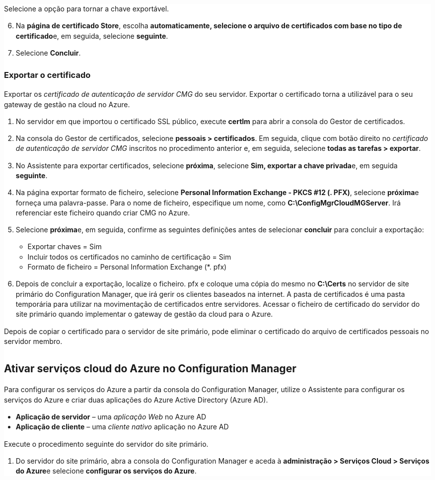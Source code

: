    Selecione a opção para tornar a chave exportável.

6. Na **página de certificado Store**, escolha **automaticamente, selecione o arquivo de certificados com base no tipo de certificado**e, em seguida, selecione **seguinte**.  

7.  Selecione **Concluir**.

### <a name="export-the-certificate"></a>Exportar o certificado
Exportar os *certificado de autenticação de servidor CMG* do seu servidor. Exportar o certificado torna a utilizável para o seu gateway de gestão na cloud no Azure.  

1. No servidor em que importou o certificado SSL público, execute **certlm** para abrir a consola do Gestor de certificados.  

2. Na consola do Gestor de certificados, selecione **pessoais > certificados**. Em seguida, clique com botão direito no *certificado de autenticação de servidor CMG* inscritos no procedimento anterior e, em seguida, selecione **todas as tarefas > exportar**.  

3. No Assistente para exportar certificados, selecione **próxima**, selecione **Sim, exportar a chave privada**e, em seguida **seguinte**.  

4. Na página exportar formato de ficheiro, selecione **Personal Information Exchange - PKCS #12 (. PFX)**, selecione **próxima**e forneça uma palavra-passe. Para o nome de ficheiro, especifique um nome, como **C:\ConfigMgrCloudMGServer**. Irá referenciar este ficheiro quando criar CMG no Azure.  

5. Selecione **próxima**e, em seguida, confirme as seguintes definições antes de selecionar **concluir** para concluir a exportação:  

   - Exportar chaves = Sim  
   - Incluir todos os certificados no caminho de certificação = Sim  
   - Formato de ficheiro = Personal Information Exchange (*. pfx)  

6. Depois de concluir a exportação, localize o ficheiro. pfx e coloque uma cópia do mesmo no **C:\Certs** no servidor de site primário do Configuration Manager, que irá gerir os clientes baseados na internet. A pasta de certificados é uma pasta temporária para utilizar na movimentação de certificados entre servidores. Acessar o ficheiro de certificado do servidor do site primário quando implementar o gateway de gestão da cloud para o Azure.  

Depois de copiar o certificado para o servidor de site primário, pode eliminar o certificado do arquivo de certificados pessoais no servidor membro. 


## <a name="enable-azure-cloud-services-in-configuration-manager"></a>Ativar serviços cloud do Azure no Configuration Manager
Para configurar os serviços do Azure a partir da consola do Configuration Manager, utilize o Assistente para configurar os serviços do Azure e criar duas aplicações do Azure Active Directory (Azure AD).  

- **Aplicação de servidor** – uma *aplicação Web* no Azure AD  
- **Aplicação de cliente** – uma *cliente nativo* aplicação no Azure AD  

Execute o procedimento seguinte do servidor do site primário.  

1. Do servidor do site primário, abra a consola do Configuration Manager e aceda à **administração > Serviços Cloud > Serviços do Azure**e selecione **configurar os serviços do Azure**.  
